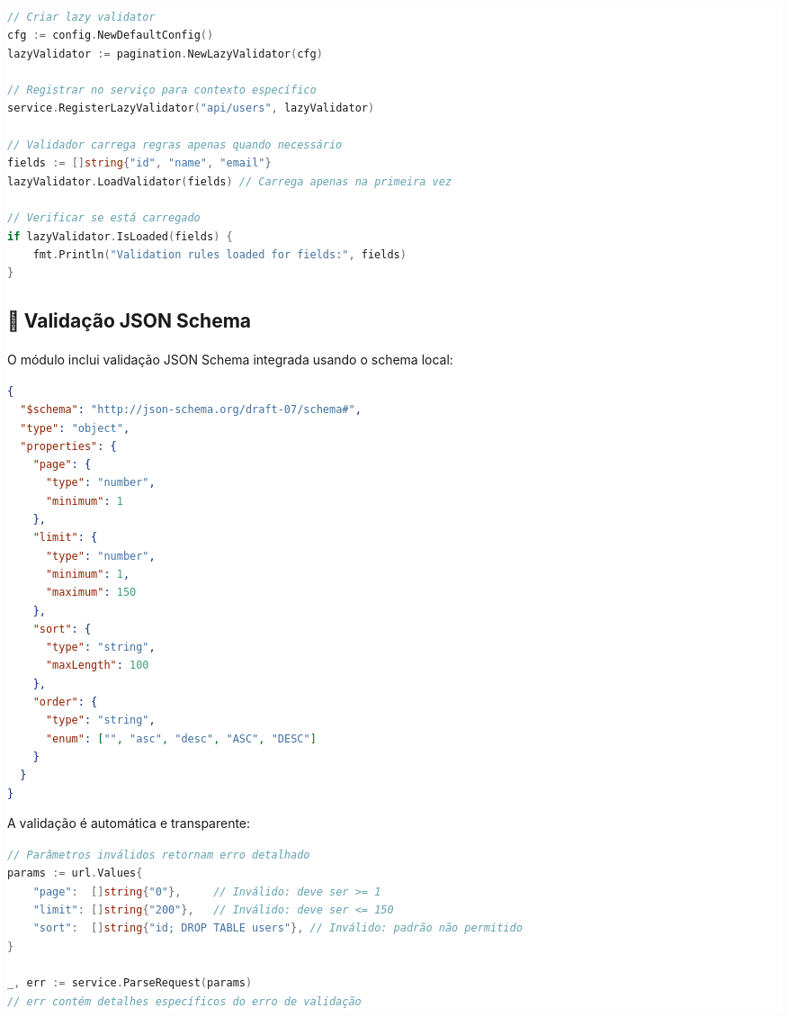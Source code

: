 ```go
// Criar lazy validator
cfg := config.NewDefaultConfig()
lazyValidator := pagination.NewLazyValidator(cfg)

// Registrar no serviço para contexto específico
service.RegisterLazyValidator("api/users", lazyValidator)

// Validador carrega regras apenas quando necessário
fields := []string{"id", "name", "email"}
lazyValidator.LoadValidator(fields) // Carrega apenas na primeira vez

// Verificar se está carregado
if lazyValidator.IsLoaded(fields) {
    fmt.Println("Validation rules loaded for fields:", fields)
}
```

## 🎨 Validação JSON Schema

O módulo inclui validação JSON Schema integrada usando o schema local:

```json
{
  "$schema": "http://json-schema.org/draft-07/schema#",
  "type": "object",
  "properties": {
    "page": {
      "type": "number",
      "minimum": 1
    },
    "limit": {
      "type": "number",
      "minimum": 1,
      "maximum": 150
    },
    "sort": {
      "type": "string",
      "maxLength": 100
    },
    "order": {
      "type": "string",
      "enum": ["", "asc", "desc", "ASC", "DESC"]
    }
  }
}
```

A validação é automática e transparente:

```go
// Parâmetros inválidos retornam erro detalhado
params := url.Values{
    "page":  []string{"0"},     // Inválido: deve ser >= 1
    "limit": []string{"200"},   // Inválido: deve ser <= 150
    "sort":  []string{"id; DROP TABLE users"}, // Inválido: padrão não permitido
}

_, err := service.ParseRequest(params)
// err contém detalhes específicos do erro de validação
```
